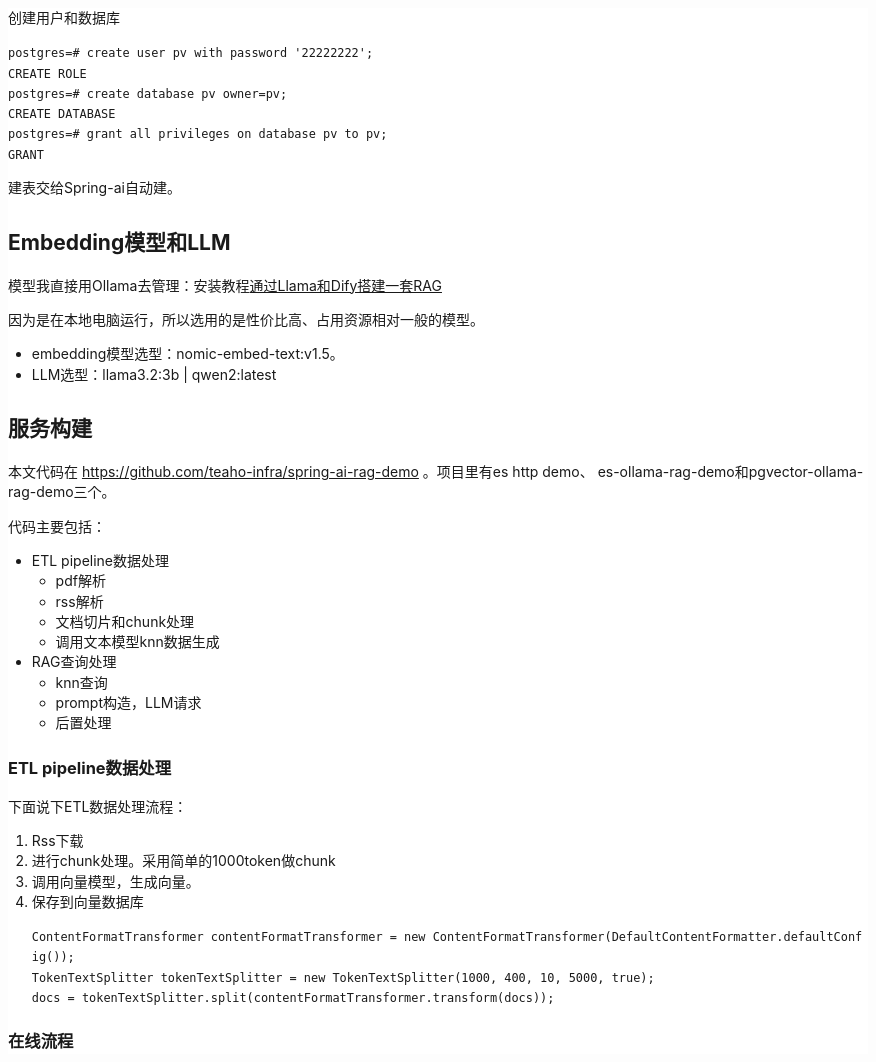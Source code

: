 
创建用户和数据库
~~~~
postgres=# create user pv with password '22222222';
CREATE ROLE
postgres=# create database pv owner=pv;
CREATE DATABASE
postgres=# grant all privileges on database pv to pv;
GRANT
~~~~
建表交给Spring-ai自动建。

## Embedding模型和LLM

模型我直接用Ollama去管理：安装教程[通过Llama和Dify搭建一套RAG](../dify-rag)

因为是在本地电脑运行，所以选用的是性价比高、占用资源相对一般的模型。
- embedding模型选型：nomic-embed-text:v1.5。
- LLM选型：llama3.2:3b | qwen2:latest


## 服务构建

本文代码在 https://github.com/teaho-infra/spring-ai-rag-demo 。项目里有es http demo、
es-ollama-rag-demo和pgvector-ollama-rag-demo三个。

代码主要包括：
* ETL pipeline数据处理
  * pdf解析
  * rss解析
  * 文档切片和chunk处理
  * 调用文本模型knn数据生成
* RAG查询处理
  * knn查询
  * prompt构造，LLM请求
  * 后置处理


### ETL pipeline数据处理

下面说下ETL数据处理流程：

1. Rss下载
2. 进行chunk处理。采用简单的1000token做chunk
3. 调用向量模型，生成向量。
4. 保存到向量数据库
   ~~~
   ContentFormatTransformer contentFormatTransformer = new ContentFormatTransformer(DefaultContentFormatter.defaultConfig());
   TokenTextSplitter tokenTextSplitter = new TokenTextSplitter(1000, 400, 10, 5000, true);
   docs = tokenTextSplitter.split(contentFormatTransformer.transform(docs));
   ~~~

### 在线流程
